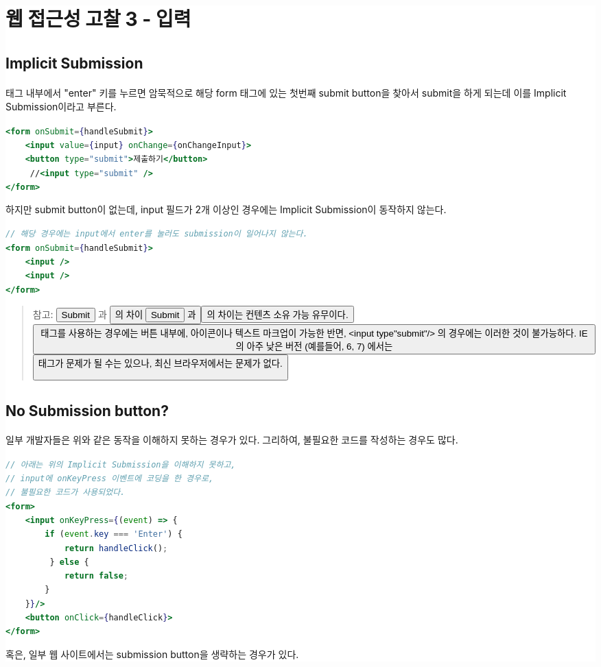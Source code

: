 #  웹 접근성 고찰 3 - 입력

## Implicit Submission

 <form> 태그 내부에서 "enter" 키를 누르면 암묵적으로 해당 form 태그에 있는 첫번째 submit button을 찾아서 submit을 하게 되는데 이를 Implicit Submission이라고 부른다. 

```jsx
<form onSubmit={handleSubmit}>
	<input value={input} onChange={onChangeInput}> 
	<button type="submit">제출하기</button>
	 //<input type="submit" /> 
</form>
```

하지만 submit button이 없는데, input 필드가 2개 이상인 경우에는 Implicit Submission이 동작하지 않는다.

```jsx
// 해당 경우에는 input에서 enter를 눌러도 submission이 일어나지 않는다.  
<form onSubmit={handleSubmit}>
	<input /> 
	<input /> 
</form>
```


> 참고: <input type="submit" /> 과 <button type="submit">의 차이
> <input type="submit" /> 과 <button type="submit"> 의 차이는 컨텐츠 소유 가능 유무이다. <button> 태그를 사용하는 경우에는 버튼 내부에, 아이콘이나 텍스트 마크업이 가능한 반면, <input type"submit"/> 의 경우에는 이러한 것이 불가능하다. IE 의 아주 낮은 버전 (예를들어, 6, 7) 에서는 <button> 태그가 문제가 될 수는 있으나, 최신 브라우저에서는 문제가 없다.


## No Submission button?

일부 개발자들은 위와 같은 동작을 이해하지 못하는 경우가 있다. 그리하여, 불필요한 코드를 작성하는 경우도 많다.

```jsx
// 아래는 위의 Implicit Submission을 이해하지 못하고, 
// input에 onKeyPress 이벤트에 코딩을 한 경우로, 
// 불필요한 코드가 사용되었다. 
<form>
	<input onKeyPress={(event) => {
  		if (event.key === 'Enter') {
    		return handleClick();
 		 } else {
    		return false;
  		}
	}}/>
	<button onClick={handleClick}>
</form>

```

혹은, 일부 웹 사이트에서는  submission button을 생략하는 경우가 있다.
